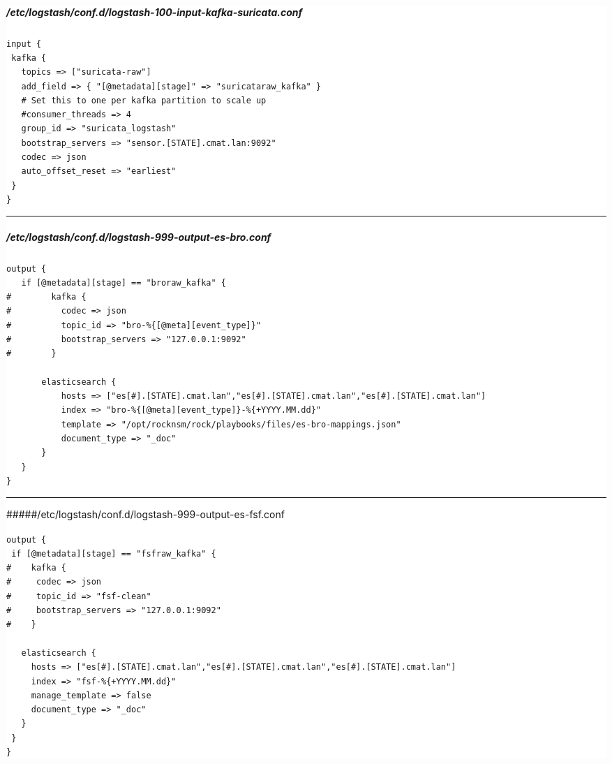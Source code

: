 ##### /etc/logstash/conf.d/logstash-100-input-kafka-suricata.conf

```
input {
 kafka {
   topics => ["suricata-raw"]
   add_field => { "[@metadata][stage]" => "suricataraw_kafka" }
   # Set this to one per kafka partition to scale up
   #consumer_threads => 4
   group_id => "suricata_logstash"
   bootstrap_servers => "sensor.[STATE].cmat.lan:9092"
   codec => json
   auto_offset_reset => "earliest"
 }
}
```

____

##### /etc/logstash/conf.d/logstash-999-output-es-bro.conf

```
output {
   if [@metadata][stage] == "broraw_kafka" {
#        kafka {
#          codec => json
#          topic_id => "bro-%{[@meta][event_type]}"
#          bootstrap_servers => "127.0.0.1:9092"
#        }

       elasticsearch {
           hosts => ["es[#].[STATE].cmat.lan","es[#].[STATE].cmat.lan","es[#].[STATE].cmat.lan"]
           index => "bro-%{[@meta][event_type]}-%{+YYYY.MM.dd}"
           template => "/opt/rocknsm/rock/playbooks/files/es-bro-mappings.json"
           document_type => "_doc"
       }
   }
}
```

___

#####/etc/logstash/conf.d/logstash-999-output-es-fsf.conf

```
output {
 if [@metadata][stage] == "fsfraw_kafka" {
#    kafka {
#     codec => json
#     topic_id => "fsf-clean"
#     bootstrap_servers => "127.0.0.1:9092"
#    }

   elasticsearch {
     hosts => ["es[#].[STATE].cmat.lan","es[#].[STATE].cmat.lan","es[#].[STATE].cmat.lan"]
     index => "fsf-%{+YYYY.MM.dd}"
     manage_template => false
     document_type => "_doc"
   }
 }
}
```
